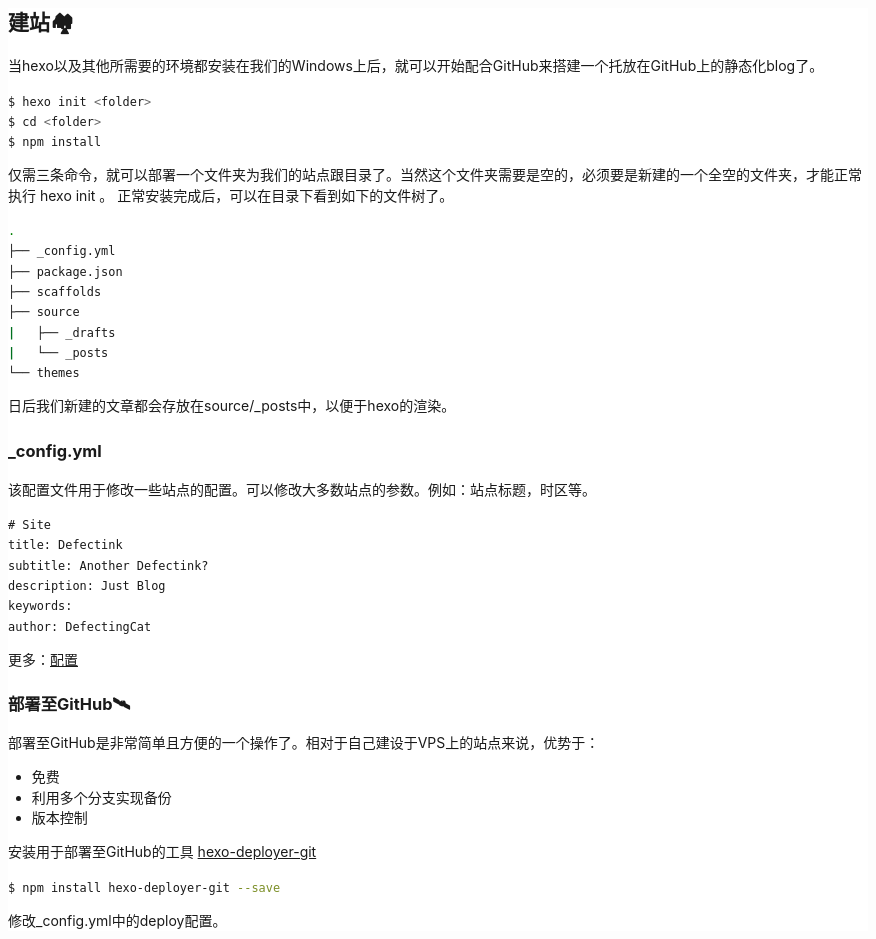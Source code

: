 ## 建站🏘

当hexo以及其他所需要的环境都安装在我们的Windows上后，就可以开始配合GitHub来搭建一个托放在GitHub上的静态化blog了。

```bash
$ hexo init <folder>
$ cd <folder>
$ npm install
```

仅需三条命令，就可以部署一个文件夹为我们的站点跟目录了。当然这个文件夹需要是空的，必须要是新建的一个全空的文件夹，才能正常执行 hexo init 。
正常安装完成后，可以在目录下看到如下的文件树了。

```bash
.
├── _config.yml
├── package.json
├── scaffolds
├── source
|   ├── _drafts
|   └── _posts
└── themes
```

日后我们新建的文章都会存放在source/_posts中，以便于hexo的渲染。

### _config.yml

该配置文件用于修改一些站点的配置。可以修改大多数站点的参数。例如：站点标题，时区等。

```
# Site
title: Defectink
subtitle: Another Defectink?
description: Just Blog
keywords:
author: DefectingCat
```

更多：[配置](https://hexo.io/zh-cn/docs/configuration)

### 部署至GitHub🛰

部署至GitHub是非常简单且方便的一个操作了。相对于自己建设于VPS上的站点来说，优势于：

- 免费
- 利用多个分支实现备份
- 版本控制

安装用于部署至GitHub的工具 [hexo-deployer-git](https://github.com/hexojs/hexo-deployer-git)

```bash
$ npm install hexo-deployer-git --save
```

修改_config.yml中的deploy配置。
